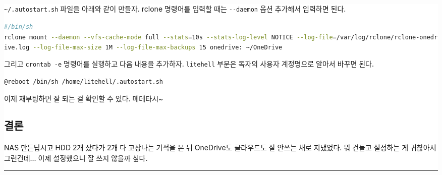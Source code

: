 `~/.autostart.sh` 파일을 아래와 같이 만들자. rclone 명령어를 입력할 때는 `--daemon` 옵션 추가해서 입력하면 된다.
```bash
#/bin/sh
rclone mount --daemon --vfs-cache-mode full --stats=10s --stats-log-level NOTICE --log-file=/var/log/rclone/rclone-onedrive.log --log-file-max-size 1M --log-file-max-backups 15 onedrive: ~/OneDrive
```

그리고 `crontab -e` 명령어를 실행하고 다음 내용을 추가하자. `litehell` 부분은 독자의 사용자 계정명으로 알아서 바꾸면 된다.
```bash
@reboot /bin/sh /home/litehell/.autostart.sh
```

이제 재부팅하면 잘 되는 걸 확인할 수 있다. 메데타시~

## 결론
NAS 만든답시고 HDD 2개 샀다가 2개 다 고장나는 기적을 본 뒤 OneDrive도 클라우드도 잘 안쓰는 채로 지냈었다. 뭐 건들고 설정하는 게 귀찮아서 그런건데... 이제 설정했으니 잘 쓰지 않을까 싶다.

---

[^1]: 그때 노트북 SSD 용량이 많지 않아서 [onedrive](https://github.com/abraunegg/onedrive)는 고려하지 않았다.
[^2]: OneNote 파일이 무한 증식하는 버그가 있었던 것 같은데... 확실하진 않다.
[^3]: 필자는 설정했다.